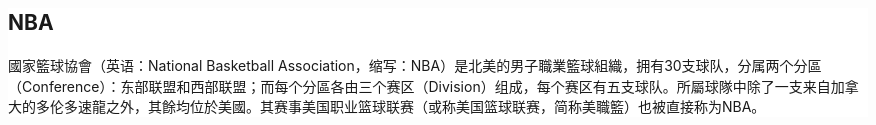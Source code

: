 ## NBA

國家籃球協會（英语：National Basketball Association，缩写：NBA）是北美的男子職業籃球組織，拥有30支球队，分属两个分區（Conference）：东部联盟和西部联盟；而每个分區各由三个赛区（Division）组成，每个赛区有五支球队。所屬球隊中除了一支来自加拿大的多伦多速龍之外，其餘均位於美國。其赛事美国职业篮球联赛（或称美国篮球联赛，简称美職籃）也被直接称为NBA。
